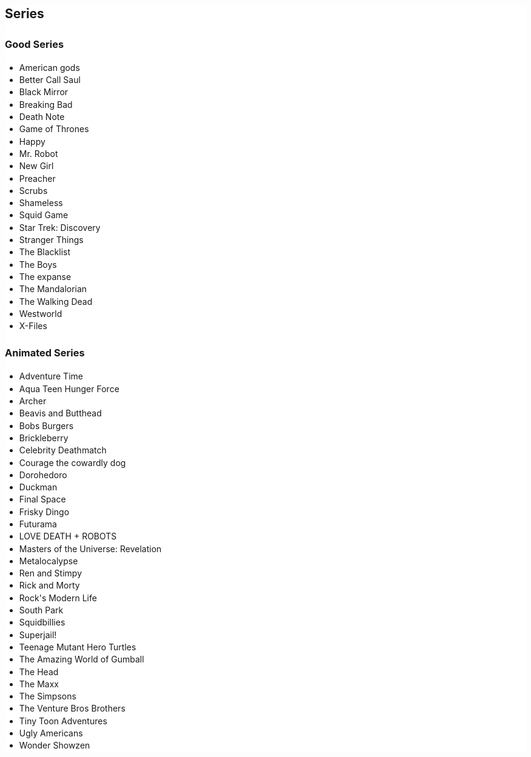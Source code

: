 ## Series

### Good Series

- American gods
- Better Call Saul
- Black Mirror
- Breaking Bad
- Death Note
- Game of Thrones
- Happy
- Mr. Robot
- New Girl
- Preacher
- Scrubs
- Shameless
- Squid Game
- Star Trek: Discovery
- Stranger Things
- The Blacklist
- The Boys
- The expanse
- The Mandalorian
- The Walking Dead
- Westworld
- X-Files

### Animated Series

- Adventure Time
- Aqua Teen Hunger Force
- Archer
- Beavis and Butthead
- Bobs Burgers
- Brickleberry
- Celebrity Deathmatch
- Courage the cowardly dog
- Dorohedoro
- Duckman
- Final Space
- Frisky Dingo
- Futurama
- LOVE DEATH + ROBOTS
- Masters of the Universe: Revelation
- Metalocalypse
- Ren and Stimpy
- Rick and Morty
- Rock's Modern Life
- South Park
- Squidbillies
- Superjail!
- Teenage Mutant Hero Turtles
- The Amazing World of Gumball
- The Head
- The Maxx
- The Simpsons
- The Venture Bros Brothers
- Tiny Toon Adventures
- Ugly Americans
- Wonder Showzen

